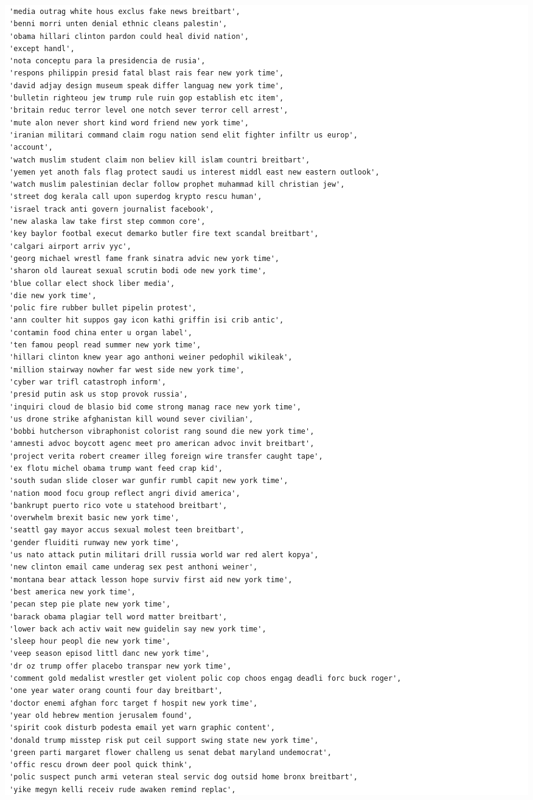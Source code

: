      'media outrag white hous exclus fake news breitbart',
     'benni morri unten denial ethnic cleans palestin',
     'obama hillari clinton pardon could heal divid nation',
     'except handl',
     'nota conceptu para la presidencia de rusia',
     'respons philippin presid fatal blast rais fear new york time',
     'david adjay design museum speak differ languag new york time',
     'bulletin righteou jew trump rule ruin gop establish etc item',
     'britain reduc terror level one notch sever terror cell arrest',
     'mute alon never short kind word friend new york time',
     'iranian militari command claim rogu nation send elit fighter infiltr us europ',
     'account',
     'watch muslim student claim non believ kill islam countri breitbart',
     'yemen yet anoth fals flag protect saudi us interest middl east new eastern outlook',
     'watch muslim palestinian declar follow prophet muhammad kill christian jew',
     'street dog kerala call upon superdog krypto rescu human',
     'israel track anti govern journalist facebook',
     'new alaska law take first step common core',
     'key baylor footbal execut demarko butler fire text scandal breitbart',
     'calgari airport arriv yyc',
     'georg michael wrestl fame frank sinatra advic new york time',
     'sharon old laureat sexual scrutin bodi ode new york time',
     'blue collar elect shock liber media',
     'die new york time',
     'polic fire rubber bullet pipelin protest',
     'ann coulter hit suppos gay icon kathi griffin isi crib antic',
     'contamin food china enter u organ label',
     'ten famou peopl read summer new york time',
     'hillari clinton knew year ago anthoni weiner pedophil wikileak',
     'million stairway nowher far west side new york time',
     'cyber war trifl catastroph inform',
     'presid putin ask us stop provok russia',
     'inquiri cloud de blasio bid come strong manag race new york time',
     'us drone strike afghanistan kill wound sever civilian',
     'bobbi hutcherson vibraphonist colorist rang sound die new york time',
     'amnesti advoc boycott agenc meet pro american advoc invit breitbart',
     'project verita robert creamer illeg foreign wire transfer caught tape',
     'ex flotu michel obama trump want feed crap kid',
     'south sudan slide closer war gunfir rumbl capit new york time',
     'nation mood focu group reflect angri divid america',
     'bankrupt puerto rico vote u statehood breitbart',
     'overwhelm brexit basic new york time',
     'seattl gay mayor accus sexual molest teen breitbart',
     'gender fluiditi runway new york time',
     'us nato attack putin militari drill russia world war red alert kopya',
     'new clinton email came underag sex pest anthoni weiner',
     'montana bear attack lesson hope surviv first aid new york time',
     'best america new york time',
     'pecan step pie plate new york time',
     'barack obama plagiar tell word matter breitbart',
     'lower back ach activ wait new guidelin say new york time',
     'sleep hour peopl die new york time',
     'veep season episod littl danc new york time',
     'dr oz trump offer placebo transpar new york time',
     'comment gold medalist wrestler get violent polic cop choos engag deadli forc buck roger',
     'one year water orang counti four day breitbart',
     'doctor enemi afghan forc target f hospit new york time',
     'year old hebrew mention jerusalem found',
     'spirit cook disturb podesta email yet warn graphic content',
     'donald trump misstep risk put ceil support swing state new york time',
     'green parti margaret flower challeng us senat debat maryland undemocrat',
     'offic rescu drown deer pool quick think',
     'polic suspect punch armi veteran steal servic dog outsid home bronx breitbart',
     'yike megyn kelli receiv rude awaken remind replac',
